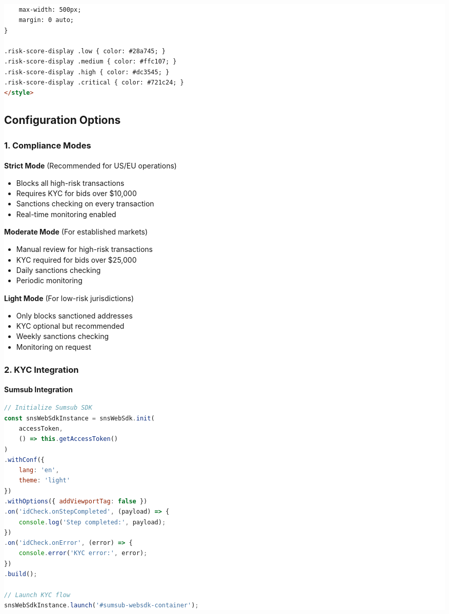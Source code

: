 ```html
    max-width: 500px;
    margin: 0 auto;
}

.risk-score-display .low { color: #28a745; }
.risk-score-display .medium { color: #ffc107; }
.risk-score-display .high { color: #dc3545; }
.risk-score-display .critical { color: #721c24; }
</style>
```

## Configuration Options

### 1. Compliance Modes

**Strict Mode** (Recommended for US/EU operations)
- Blocks all high-risk transactions
- Requires KYC for bids over $10,000
- Sanctions checking on every transaction
- Real-time monitoring enabled

**Moderate Mode** (For established markets)
- Manual review for high-risk transactions
- KYC required for bids over $25,000
- Daily sanctions checking
- Periodic monitoring

**Light Mode** (For low-risk jurisdictions)
- Only blocks sanctioned addresses
- KYC optional but recommended
- Weekly sanctions checking
- Monitoring on request

### 2. KYC Integration

**Sumsub Integration**
```javascript
// Initialize Sumsub SDK
const snsWebSdkInstance = snsWebSdk.init(
    accessToken,
    () => this.getAccessToken()
)
.withConf({
    lang: 'en',
    theme: 'light'
})
.withOptions({ addViewportTag: false })
.on('idCheck.onStepCompleted', (payload) => {
    console.log('Step completed:', payload);
})
.on('idCheck.onError', (error) => {
    console.error('KYC error:', error);
})
.build();

// Launch KYC flow
snsWebSdkInstance.launch('#sumsub-websdk-container');
```
